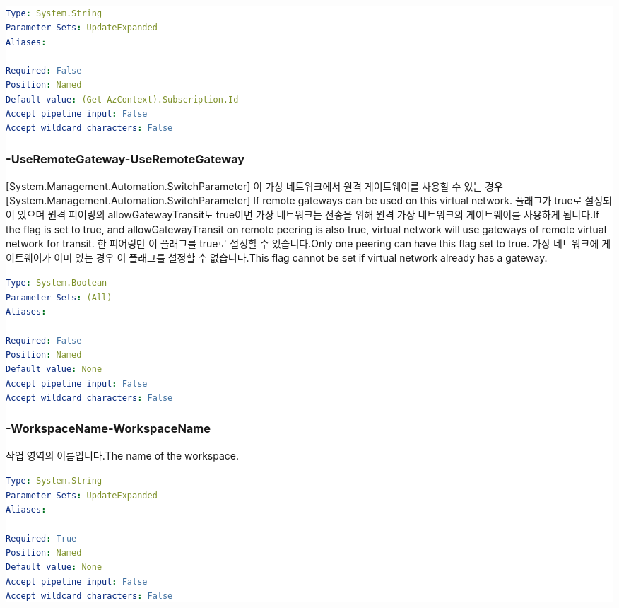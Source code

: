 ```yaml
Type: System.String
Parameter Sets: UpdateExpanded
Aliases:

Required: False
Position: Named
Default value: (Get-AzContext).Subscription.Id
Accept pipeline input: False
Accept wildcard characters: False
```

### <span data-ttu-id="5aa45-137">-UseRemoteGateway</span><span class="sxs-lookup"><span data-stu-id="5aa45-137">-UseRemoteGateway</span></span>
<span data-ttu-id="5aa45-138">[System.Management.Automation.SwitchParameter] 이 가상 네트워크에서 원격 게이트웨이를 사용할 수 있는 경우</span><span class="sxs-lookup"><span data-stu-id="5aa45-138">[System.Management.Automation.SwitchParameter] If remote gateways can be used on this virtual network.</span></span>
<span data-ttu-id="5aa45-139">플래그가 true로 설정되어 있으며 원격 피어링의 allowGatewayTransit도 true이면 가상 네트워크는 전송을 위해 원격 가상 네트워크의 게이트웨이를 사용하게 됩니다.</span><span class="sxs-lookup"><span data-stu-id="5aa45-139">If the flag is set to true, and allowGatewayTransit on remote peering is also true, virtual network will use gateways of remote virtual network for transit.</span></span>
<span data-ttu-id="5aa45-140">한 피어링만 이 플래그를 true로 설정할 수 있습니다.</span><span class="sxs-lookup"><span data-stu-id="5aa45-140">Only one peering can have this flag set to true.</span></span>
<span data-ttu-id="5aa45-141">가상 네트워크에 게이트웨이가 이미 있는 경우 이 플래그를 설정할 수 없습니다.</span><span class="sxs-lookup"><span data-stu-id="5aa45-141">This flag cannot be set if virtual network already has a gateway.</span></span>

```yaml
Type: System.Boolean
Parameter Sets: (All)
Aliases:

Required: False
Position: Named
Default value: None
Accept pipeline input: False
Accept wildcard characters: False
```

### <span data-ttu-id="5aa45-142">-WorkspaceName</span><span class="sxs-lookup"><span data-stu-id="5aa45-142">-WorkspaceName</span></span>
<span data-ttu-id="5aa45-143">작업 영역의 이름입니다.</span><span class="sxs-lookup"><span data-stu-id="5aa45-143">The name of the workspace.</span></span>

```yaml
Type: System.String
Parameter Sets: UpdateExpanded
Aliases:

Required: True
Position: Named
Default value: None
Accept pipeline input: False
Accept wildcard characters: False
```
